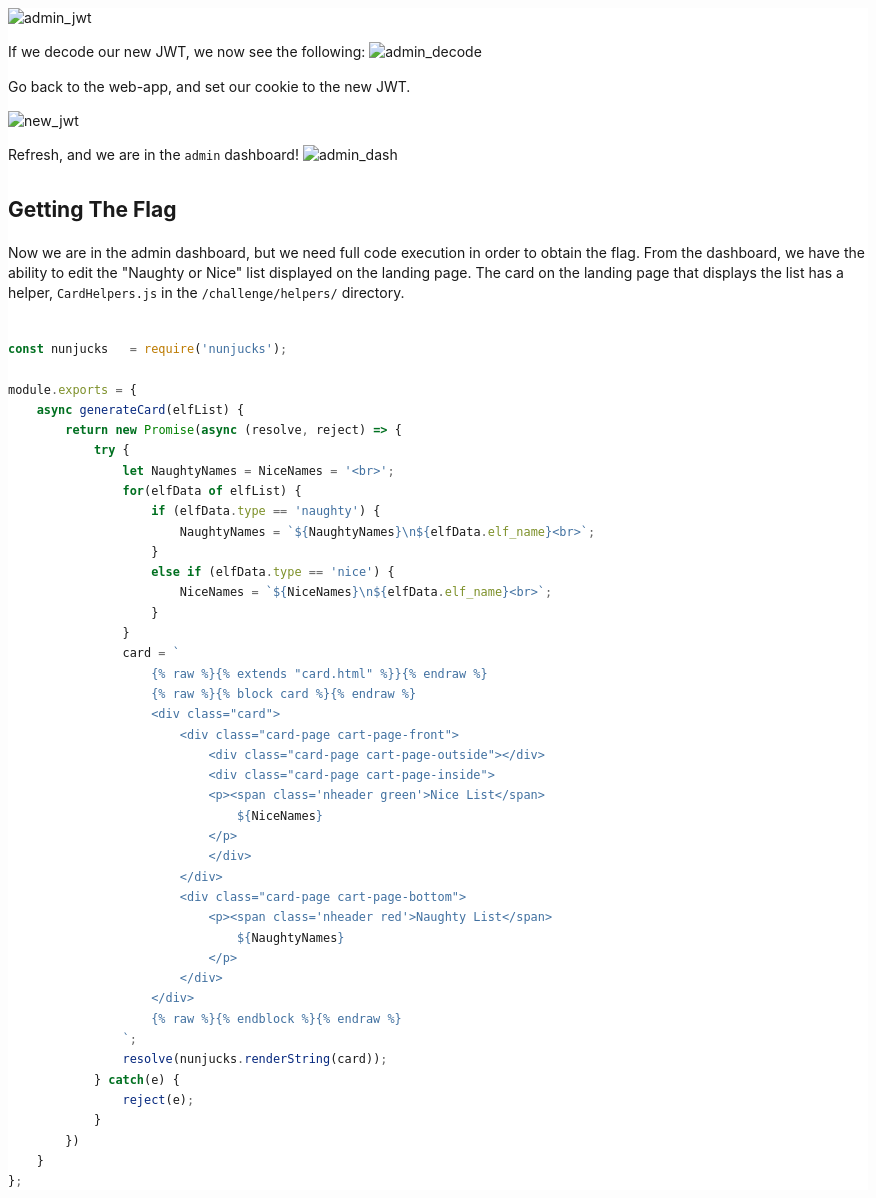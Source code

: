 ![admin_jwt](admin_jwt.png)

If we decode our new JWT, we now see the following:
![admin_decode](admin_decode.png)

Go back to the web-app, and set our cookie to the new JWT.

![new_jwt](set_cookie.png)

Refresh, and we are in the `admin` dashboard!
![admin_dash](admin_dashboard.png)

## Getting The Flag

Now we are in the admin dashboard, but we need full code execution in order to obtain the flag. From the dashboard, we have the ability to edit the
"Naughty or Nice" list displayed on the landing page. The card on the landing page that displays the list has a helper, `CardHelpers.js` in the `/challenge/helpers/` directory.

```js

const nunjucks   = require('nunjucks');

module.exports = {
	async generateCard(elfList) {
		return new Promise(async (resolve, reject) => {
			try {
				let NaughtyNames = NiceNames = '<br>';
				for(elfData of elfList) {
					if (elfData.type == 'naughty') {
						NaughtyNames = `${NaughtyNames}\n${elfData.elf_name}<br>`;
					}
					else if (elfData.type == 'nice') {
						NiceNames = `${NiceNames}\n${elfData.elf_name}<br>`;
					}
				}
				card = `
					{% raw %}{% extends "card.html" %}}{% endraw %}
					{% raw %}{% block card %}{% endraw %}
					<div class="card">
						<div class="card-page cart-page-front">
							<div class="card-page cart-page-outside"></div>
							<div class="card-page cart-page-inside">
							<p><span class='nheader green'>Nice List</span>
								${NiceNames}
							</p>
							</div>
						</div>
						<div class="card-page cart-page-bottom">
							<p><span class='nheader red'>Naughty List</span>
								${NaughtyNames}
							</p>
						</div>
					</div>
					{% raw %}{% endblock %}{% endraw %}
				`;
				resolve(nunjucks.renderString(card));
			} catch(e) {
				reject(e);
			}
		})
	}
};
```
